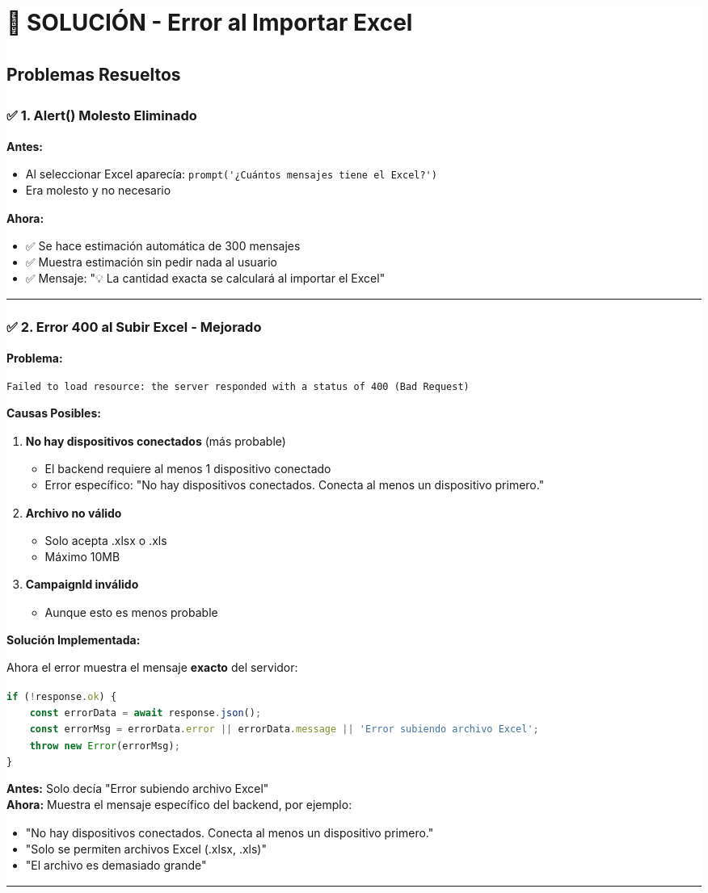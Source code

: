 # 🔧 SOLUCIÓN - Error al Importar Excel

## Problemas Resueltos

### ✅ 1. Alert() Molesto Eliminado

**Antes:**
- Al seleccionar Excel aparecía: `prompt('¿Cuántos mensajes tiene el Excel?')`
- Era molesto y no necesario

**Ahora:**
- ✅ Se hace estimación automática de 300 mensajes
- ✅ Muestra estimación sin pedir nada al usuario
- ✅ Mensaje: "💡 La cantidad exacta se calculará al importar el Excel"

---

### ✅ 2. Error 400 al Subir Excel - Mejorado

**Problema:**
```
Failed to load resource: the server responded with a status of 400 (Bad Request)
```

**Causas Posibles:**

1. **No hay dispositivos conectados** (más probable)
   - El backend requiere al menos 1 dispositivo conectado
   - Error específico: "No hay dispositivos conectados. Conecta al menos un dispositivo primero."

2. **Archivo no válido**
   - Solo acepta .xlsx o .xls
   - Máximo 10MB

3. **CampaignId inválido**
   - Aunque esto es menos probable

**Solución Implementada:**

Ahora el error muestra el mensaje **exacto** del servidor:

```javascript
if (!response.ok) {
    const errorData = await response.json();
    const errorMsg = errorData.error || errorData.message || 'Error subiendo archivo Excel';
    throw new Error(errorMsg);
}
```

**Antes:** Solo decía "Error subiendo archivo Excel"  
**Ahora:** Muestra el mensaje específico del backend, por ejemplo:
- "No hay dispositivos conectados. Conecta al menos un dispositivo primero."
- "Solo se permiten archivos Excel (.xlsx, .xls)"
- "El archivo es demasiado grande"

---